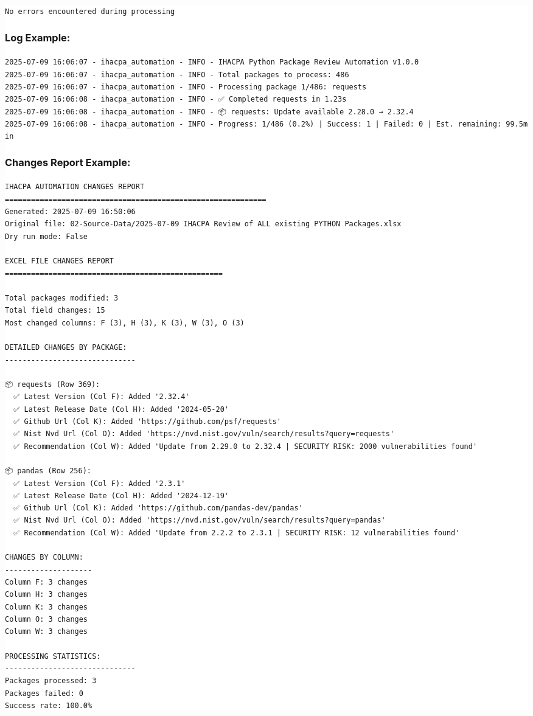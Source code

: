 ```
No errors encountered during processing
```

### Log Example:
```
2025-07-09 16:06:07 - ihacpa_automation - INFO - IHACPA Python Package Review Automation v1.0.0
2025-07-09 16:06:07 - ihacpa_automation - INFO - Total packages to process: 486
2025-07-09 16:06:07 - ihacpa_automation - INFO - Processing package 1/486: requests
2025-07-09 16:06:08 - ihacpa_automation - INFO - ✅ Completed requests in 1.23s
2025-07-09 16:06:08 - ihacpa_automation - INFO - 📦 requests: Update available 2.28.0 → 2.32.4
2025-07-09 16:06:08 - ihacpa_automation - INFO - Progress: 1/486 (0.2%) | Success: 1 | Failed: 0 | Est. remaining: 99.5min
```

### Changes Report Example:
```
IHACPA AUTOMATION CHANGES REPORT
============================================================
Generated: 2025-07-09 16:50:06
Original file: 02-Source-Data/2025-07-09 IHACPA Review of ALL existing PYTHON Packages.xlsx
Dry run mode: False

EXCEL FILE CHANGES REPORT
==================================================

Total packages modified: 3
Total field changes: 15
Most changed columns: F (3), H (3), K (3), W (3), O (3)

DETAILED CHANGES BY PACKAGE:
------------------------------

📦 requests (Row 369):
  ✅ Latest Version (Col F): Added '2.32.4'
  ✅ Latest Release Date (Col H): Added '2024-05-20'
  ✅ Github Url (Col K): Added 'https://github.com/psf/requests'
  ✅ Nist Nvd Url (Col O): Added 'https://nvd.nist.gov/vuln/search/results?query=requests'
  ✅ Recommendation (Col W): Added 'Update from 2.29.0 to 2.32.4 | SECURITY RISK: 2000 vulnerabilities found'

📦 pandas (Row 256):
  ✅ Latest Version (Col F): Added '2.3.1'
  ✅ Latest Release Date (Col H): Added '2024-12-19'
  ✅ Github Url (Col K): Added 'https://github.com/pandas-dev/pandas'
  ✅ Nist Nvd Url (Col O): Added 'https://nvd.nist.gov/vuln/search/results?query=pandas'
  ✅ Recommendation (Col W): Added 'Update from 2.2.2 to 2.3.1 | SECURITY RISK: 12 vulnerabilities found'

CHANGES BY COLUMN:
--------------------
Column F: 3 changes
Column H: 3 changes
Column K: 3 changes
Column O: 3 changes
Column W: 3 changes

PROCESSING STATISTICS:
------------------------------
Packages processed: 3
Packages failed: 0
Success rate: 100.0%
```
